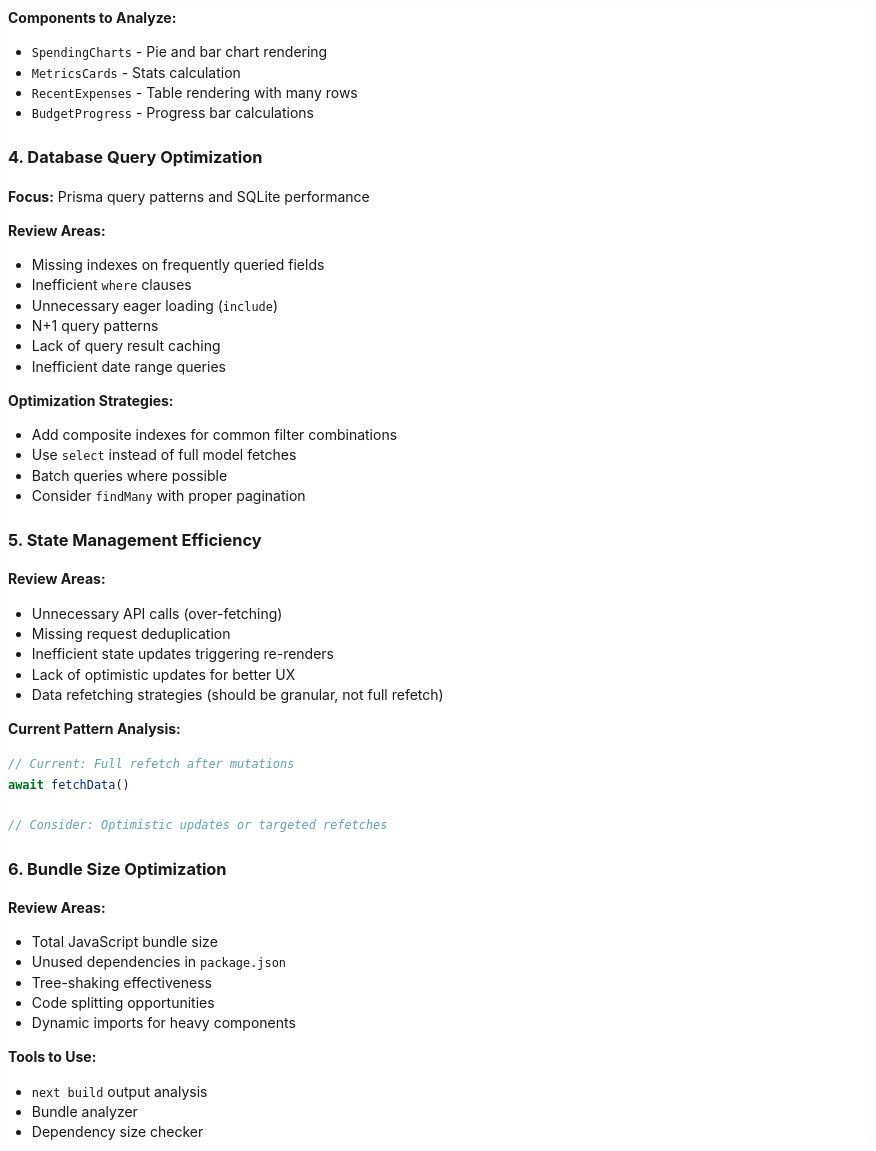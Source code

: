 **Components to Analyze:**
- `SpendingCharts` - Pie and bar chart rendering
- `MetricsCards` - Stats calculation
- `RecentExpenses` - Table rendering with many rows
- `BudgetProgress` - Progress bar calculations

### 4. Database Query Optimization
**Focus:** Prisma query patterns and SQLite performance

**Review Areas:**
- Missing indexes on frequently queried fields
- Inefficient `where` clauses
- Unnecessary eager loading (`include`)
- N+1 query patterns
- Lack of query result caching
- Inefficient date range queries

**Optimization Strategies:**
- Add composite indexes for common filter combinations
- Use `select` instead of full model fetches
- Batch queries where possible
- Consider `findMany` with proper pagination

### 5. State Management Efficiency

**Review Areas:**
- Unnecessary API calls (over-fetching)
- Missing request deduplication
- Inefficient state updates triggering re-renders
- Lack of optimistic updates for better UX
- Data refetching strategies (should be granular, not full refetch)

**Current Pattern Analysis:**
```typescript
// Current: Full refetch after mutations
await fetchData()

// Consider: Optimistic updates or targeted refetches
```

### 6. Bundle Size Optimization

**Review Areas:**
- Total JavaScript bundle size
- Unused dependencies in `package.json`
- Tree-shaking effectiveness
- Code splitting opportunities
- Dynamic imports for heavy components

**Tools to Use:**
- `next build` output analysis
- Bundle analyzer
- Dependency size checker
